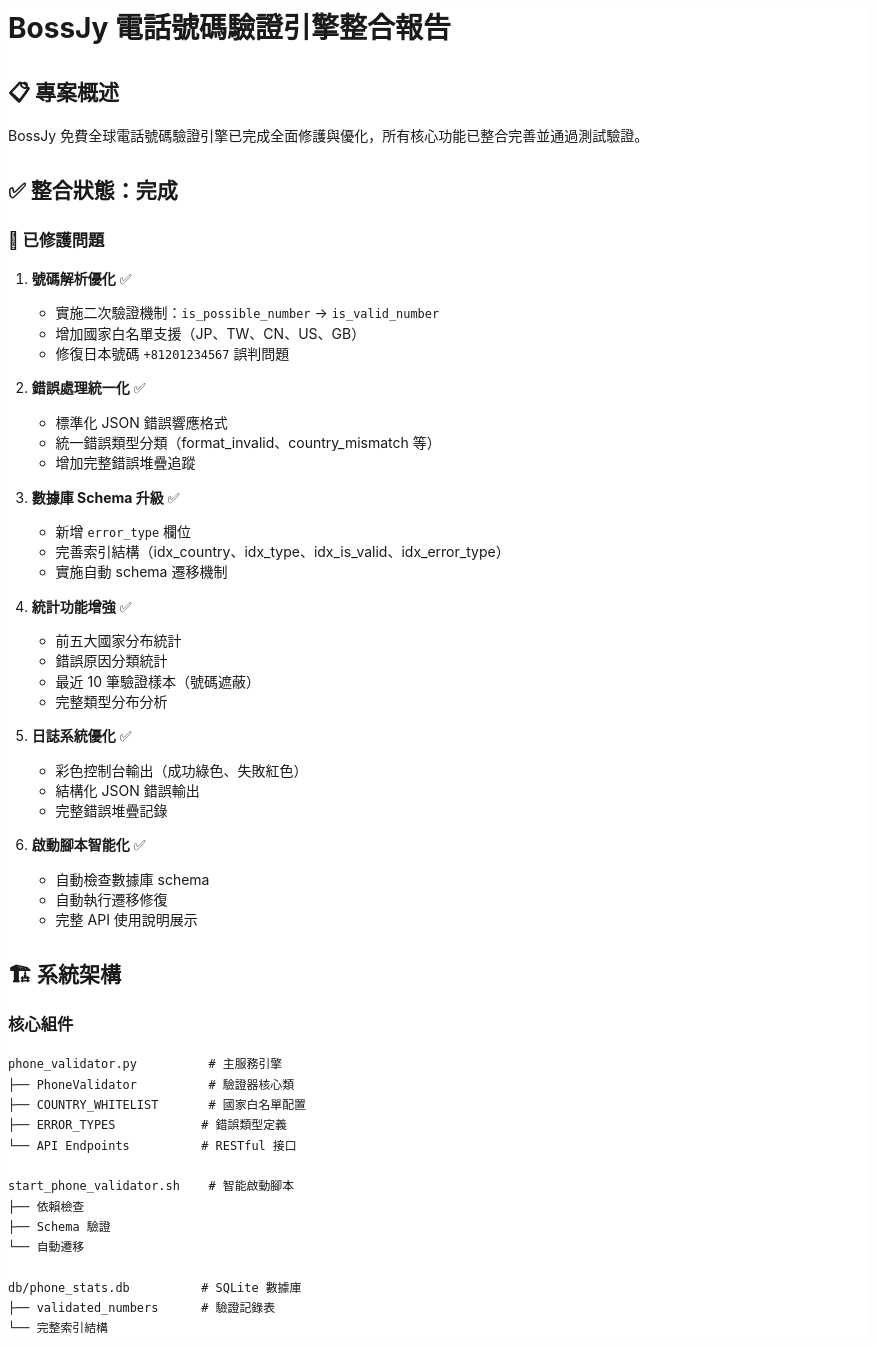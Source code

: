 # BossJy 電話號碼驗證引擎整合報告

## 📋 專案概述
BossJy 免費全球電話號碼驗證引擎已完成全面修護與優化，所有核心功能已整合完善並通過測試驗證。

## ✅ 整合狀態：完成

### 🔧 已修護問題
1. **號碼解析優化** ✅
   - 實施二次驗證機制：`is_possible_number` → `is_valid_number`
   - 增加國家白名單支援（JP、TW、CN、US、GB）
   - 修復日本號碼 `+81201234567` 誤判問題

2. **錯誤處理統一化** ✅
   - 標準化 JSON 錯誤響應格式
   - 統一錯誤類型分類（format_invalid、country_mismatch 等）
   - 增加完整錯誤堆疊追蹤

3. **數據庫 Schema 升級** ✅
   - 新增 `error_type` 欄位
   - 完善索引結構（idx_country、idx_type、idx_is_valid、idx_error_type）
   - 實施自動 schema 遷移機制

4. **統計功能增強** ✅
   - 前五大國家分布統計
   - 錯誤原因分類統計
   - 最近 10 筆驗證樣本（號碼遮蔽）
   - 完整類型分布分析

5. **日誌系統優化** ✅
   - 彩色控制台輸出（成功綠色、失敗紅色）
   - 結構化 JSON 錯誤輸出
   - 完整錯誤堆疊記錄

6. **啟動腳本智能化** ✅
   - 自動檢查數據庫 schema
   - 自動執行遷移修復
   - 完整 API 使用說明展示

## 🏗️ 系統架構

### 核心組件
```
phone_validator.py          # 主服務引擎
├── PhoneValidator          # 驗證器核心類
├── COUNTRY_WHITELIST       # 國家白名單配置
├── ERROR_TYPES            # 錯誤類型定義
└── API Endpoints          # RESTful 接口

start_phone_validator.sh    # 智能啟動腳本
├── 依賴檢查
├── Schema 驗證
└── 自動遷移

db/phone_stats.db          # SQLite 數據庫
├── validated_numbers      # 驗證記錄表
└── 完整索引結構
```
